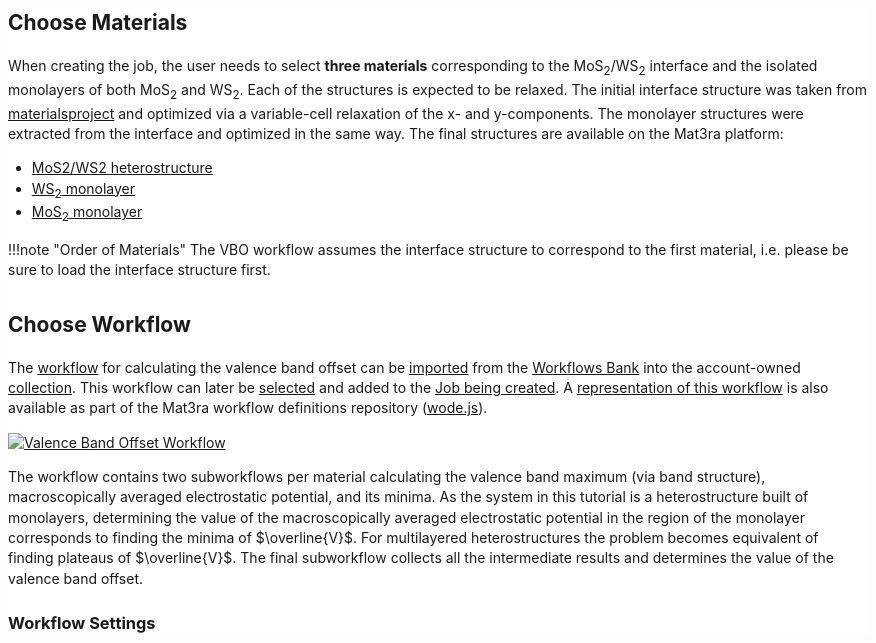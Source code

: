 ## Choose Materials

When creating the job, the user needs to select **three materials** corresponding to the MoS<sub>2</sub>/WS<sub>2</sub> interface
and the isolated monolayers of both MoS<sub>2</sub> and WS<sub>2</sub>. Each of the structures is expected to be relaxed.
The initial interface structure was taken from [materialsproject](https://materialsproject.org/materials/mp-1023954) and
optimized via a variable-cell relaxation of the x- and y-components. The monolayer structures were extracted from the interface
and optimized in the same way. The final structures are available on the Mat3ra platform:

  - [MoS2/WS2 heterostructure](https://platform.mat3ra.com/exabyte-io/materials/cxgeoQwPJQJbgA2aD)
  - [WS<sub>2</sub> monolayer](https://platform.mat3ra.com/exabyte-io/materials/5JcsfbBPKFWjxGXkX)
  - [MoS<sub>2</sub> monolayer](https://platform.mat3ra.com/exabyte-io/materials/Cyr7Y6sefZsmZo6bH)

!!!note "Order of Materials"
    The VBO workflow assumes the interface structure to correspond to the first material, i.e. please be sure to load the interface
    structure first.

## Choose Workflow

The [workflow](../../../workflows/overview.md) for calculating the valence band offset can be
[imported](../../../workflows/actions/copy-bank.md) from the [Workflows Bank](../../../workflows/bank.md) into the account-owned
[collection](../../../accounts/collections.md).
This workflow can later be [selected](../../../jobs-designer/actions-header-menu/select-workflow.md) and added to the
[Job being created](../../../jobs-designer/workflow-tab.md).
A [representation of this workflow](https://github.com/Exabyte-io/wode.js/blob/2022.11.16-0/assets/workflows/espresso/valence_band_offset.yml)
is also available as part of the Mat3ra workflow definitions repository ([wode.js](https://github.com/Exabyte-io/wode.js)).

[![Valence Band Offset Workflow](../../../images/tutorials/valence-band-offset-workflow.png)](../../../images/tutorials/valence-band-offset-workflow.png)

The workflow contains two subworkflows per material calculating the valence band maximum (via band structure),
macroscopically averaged electrostatic potential, and its minima.
As the system in this tutorial is a heterostructure built of monolayers, determining the value of the macroscopically
averaged electrostatic potential in the region of the monolayer corresponds to finding the minima of $\overline{V}$.
For multilayered heterostructures the problem becomes equivalent of finding plateaus of $\overline{V}$.
The final subworkflow collects all the intermediate results and determines the value of the valence band offset.

### Workflow Settings
